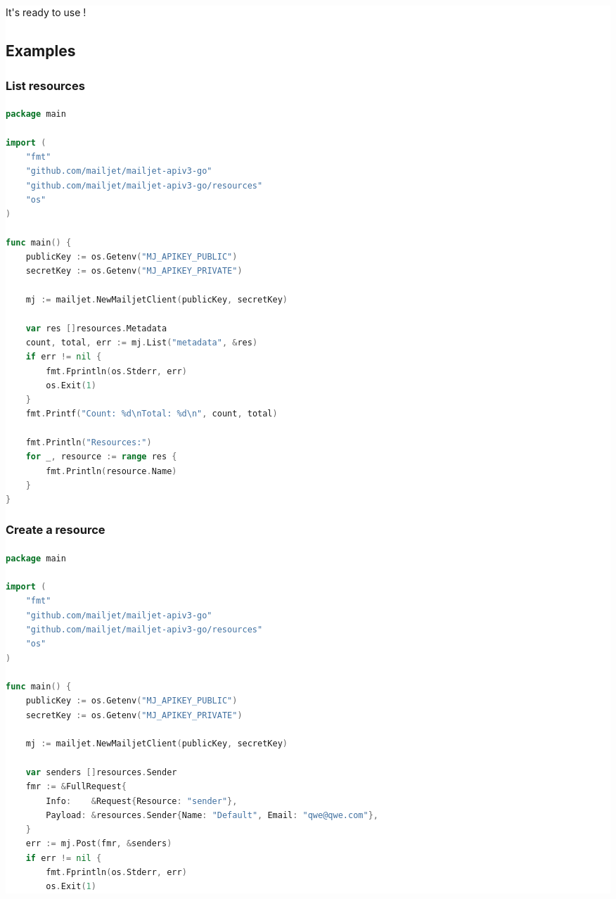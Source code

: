 It's ready to use !

Examples
--------

### List resources

```go
package main

import (
	"fmt"
	"github.com/mailjet/mailjet-apiv3-go"
	"github.com/mailjet/mailjet-apiv3-go/resources"
	"os"
)

func main() {
	publicKey := os.Getenv("MJ_APIKEY_PUBLIC")
	secretKey := os.Getenv("MJ_APIKEY_PRIVATE")

	mj := mailjet.NewMailjetClient(publicKey, secretKey)

	var res []resources.Metadata
	count, total, err := mj.List("metadata", &res)
	if err != nil {
		fmt.Fprintln(os.Stderr, err)
		os.Exit(1)
	}
	fmt.Printf("Count: %d\nTotal: %d\n", count, total)

	fmt.Println("Resources:")
	for _, resource := range res {
		fmt.Println(resource.Name)
	}
}
```

### Create a resource

```go
package main

import (
	"fmt"
	"github.com/mailjet/mailjet-apiv3-go"
	"github.com/mailjet/mailjet-apiv3-go/resources"
	"os"
)

func main() {
	publicKey := os.Getenv("MJ_APIKEY_PUBLIC")
	secretKey := os.Getenv("MJ_APIKEY_PRIVATE")

	mj := mailjet.NewMailjetClient(publicKey, secretKey)

	var senders []resources.Sender
	fmr := &FullRequest{
		Info:    &Request{Resource: "sender"},
		Payload: &resources.Sender{Name: "Default", Email: "qwe@qwe.com"},
	}
	err := mj.Post(fmr, &senders)
	if err != nil {
		fmt.Fprintln(os.Stderr, err)
		os.Exit(1)
```